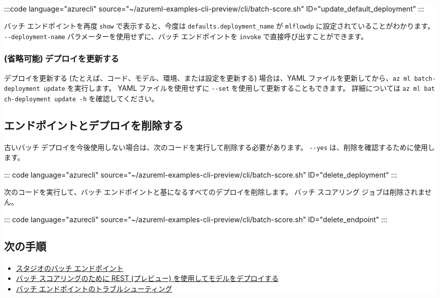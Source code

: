 :::code language="azurecli" source="~/azureml-examples-cli-preview/cli/batch-score.sh" ID="update_default_deployment" :::

バッチ エンドポイントを再度 `show` で表示すると、今度は `defaults.deployment_name` が `mlflowdp` に設定されていることがわかります。 `--deployment-name` パラメーターを使用せずに、バッチ エンドポイントを `invoke` で直接呼び出すことができます。

### <a name="optional-update-the-deployment"></a>(省略可能) デプロイを更新する

デプロイを更新する (たとえば、コード、モデル、環境、または設定を更新する) 場合は、YAML ファイルを更新してから、`az ml batch-deployment update` を実行します。 YAML ファイルを使用せずに `--set` を使用して更新することもできます。 詳細については `az ml batch-deployment update -h` を確認してください。

## <a name="delete-the-batch-endpoint-and-the-deployment"></a>エンドポイントとデプロイを削除する

古いバッチ デプロイを今後使用しない場合は、次のコードを実行して削除する必要があります。 `--yes` は、削除を確認するために使用します。

::: code language="azurecli" source="~/azureml-examples-cli-preview/cli/batch-score.sh" ID="delete_deployment" :::

次のコードを実行して、バッチ エンドポイントと基になるすべてのデプロイを削除します。 バッチ スコアリング ジョブは削除されません。

::: code language="azurecli" source="~/azureml-examples-cli-preview/cli/batch-score.sh" ID="delete_endpoint" :::

## <a name="next-steps"></a>次の手順

* [スタジオのバッチ エンドポイント](how-to-use-batch-endpoints-studio.md)
* [バッチ スコアリングのために REST (プレビュー) を使用してモデルをデプロイする](how-to-deploy-batch-with-rest.md)
* [バッチ エンドポイントのトラブルシューティング](how-to-troubleshoot-batch-endpoints.md)
